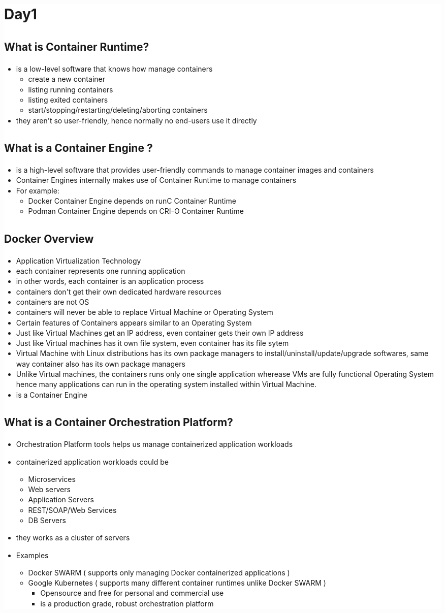 # Day1
## What is Container Runtime?
- is a low-level software that knows how manage containers
  - create a new container
  - listing running containers
  - listing exited containers
  - start/stopping/restarting/deleting/aborting containers
- they aren't so user-friendly, hence normally no end-users use it directly

## What is a Container Engine ?
- is a high-level software that provides user-friendly commands to manage container images and containers
- Container Engines internally makes use of Container Runtime to manage containers
- For example:
  - Docker Container Engine depends on runC Container Runtime
  - Podman Container Engine depends on CRI-O Container Runtime
  
## Docker Overview
- Application Virtualization Technology
- each container represents one running application
- in other words, each container is an application process
- containers don't get their own dedicated hardware resources
- containers are not OS
- containers will never be able to replace Virtual Machine or Operating System
- Certain features of Containers appears similar to an Operating System
- Just like Virtual Machines get an IP address, even container gets their own IP address
- Just like Virtual machines has it own file system, even container has its file sytem
- Virtual Machine with Linux distributions has its own package managers to install/uninstall/update/upgrade softwares, same way container also has its own package managers
- Unlike Virtual machines, the containers runs only one single application wherease VMs are fully functional Operating System hence many applications can run in the operating system installed within Virtual Machine.
- is a Container Engine

## What is a Container Orchestration Platform?
- Orchestration Platform tools helps us manage containerized application workloads
- containerized application workloads could be
  - Microservices
  - Web servers
  - Application Servers
  - REST/SOAP/Web Services
  - DB Servers
  
- they works as a cluster of servers
- Examples
  - Docker SWARM ( supports only managing Docker containerized applications )
  - Google Kubernetes ( supports many different container runtimes unlike Docker SWARM )
    - Opensource and free for personal and commercial use
    - is a production grade, robust orchestration platform
  
